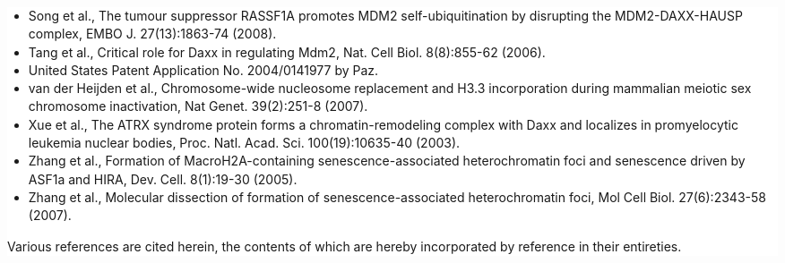 - Song et al., The tumour suppressor RASSF1A promotes MDM2
  self-ubiquitination by disrupting the MDM2-DAXX-HAUSP complex, EMBO J.
  27(13):1863-74 (2008).
- Tang et al., Critical role for Daxx in regulating Mdm2, Nat. Cell
  Biol. 8(8):855-62 (2006).
- United States Patent Application No. 2004/0141977 by Paz.
- van der Heijden et al., Chromosome-wide nucleosome replacement and
  H3.3 incorporation during mammalian meiotic sex chromosome
  inactivation, Nat Genet. 39(2):251-8 (2007).
- Xue et al., The ATRX syndrome protein forms a chromatin-remodeling
  complex with Daxx and localizes in promyelocytic leukemia nuclear
  bodies, Proc. Natl. Acad. Sci. 100(19):10635-40 (2003).
- Zhang et al., Formation of MacroH2A-containing senescence-associated
  heterochromatin foci and senescence driven by ASF1a and HIRA, Dev.
  Cell. 8(1):19-30 (2005).
- Zhang et al., Molecular dissection of formation of
  senescence-associated heterochromatin foci, Mol Cell Biol.
  27(6):2343-58 (2007).

Various references are cited herein, the contents of which are hereby incorporated by reference in their entireties.

